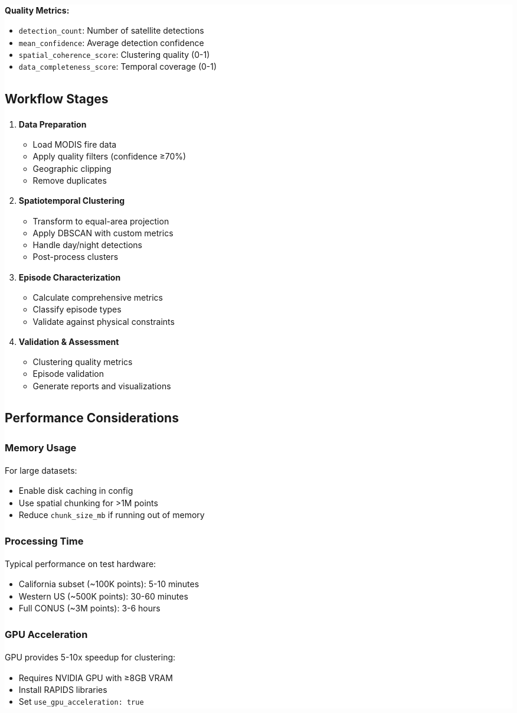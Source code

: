 **Quality Metrics:**
- `detection_count`: Number of satellite detections
- `mean_confidence`: Average detection confidence
- `spatial_coherence_score`: Clustering quality (0-1)
- `data_completeness_score`: Temporal coverage (0-1)

## Workflow Stages

1. **Data Preparation**
   - Load MODIS fire data
   - Apply quality filters (confidence ≥70%)
   - Geographic clipping
   - Remove duplicates

2. **Spatiotemporal Clustering**
   - Transform to equal-area projection
   - Apply DBSCAN with custom metrics
   - Handle day/night detections
   - Post-process clusters

3. **Episode Characterization**
   - Calculate comprehensive metrics
   - Classify episode types
   - Validate against physical constraints

4. **Validation & Assessment**
   - Clustering quality metrics
   - Episode validation
   - Generate reports and visualizations

## Performance Considerations

### Memory Usage

For large datasets:
- Enable disk caching in config
- Use spatial chunking for >1M points
- Reduce `chunk_size_mb` if running out of memory

### Processing Time

Typical performance on test hardware:
- California subset (~100K points): 5-10 minutes
- Western US (~500K points): 30-60 minutes  
- Full CONUS (~3M points): 3-6 hours

### GPU Acceleration

GPU provides 5-10x speedup for clustering:
- Requires NVIDIA GPU with ≥8GB VRAM
- Install RAPIDS libraries
- Set `use_gpu_acceleration: true`
